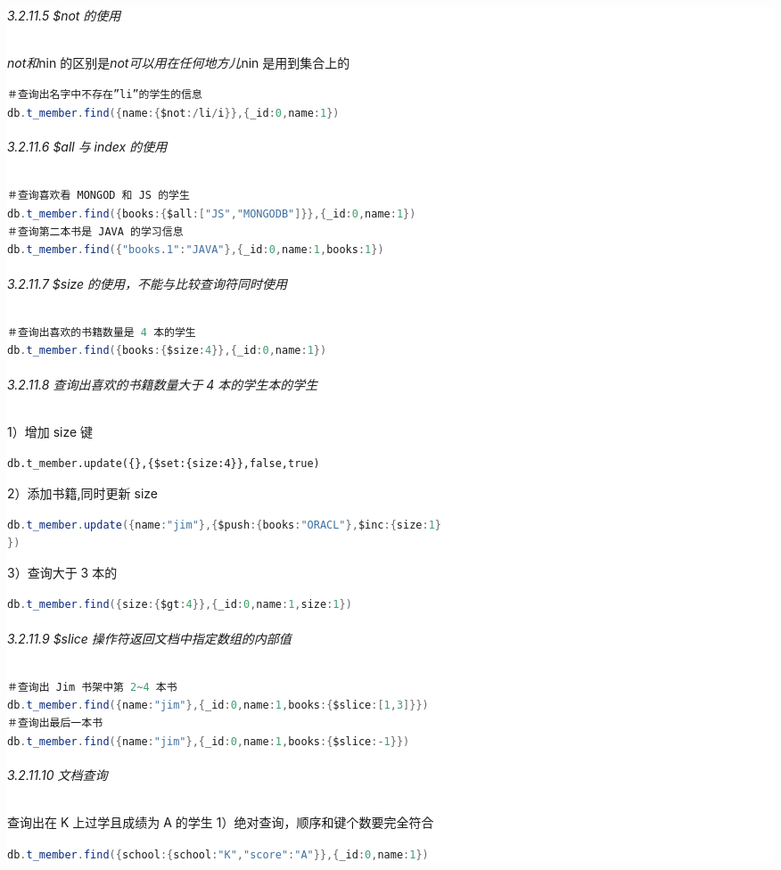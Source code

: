 ###### 3.2.11.5 $not 的使用

$not 和$nin 的区别是$not 可以用在任何地方儿$nin 是用到集合上的

```java
＃查询出名字中不存在”li”的学生的信息
db.t_member.find({name:{$not:/li/i}},{_id:0,name:1})
```

###### 3.2.11.6 $all 与 index 的使用

```java
＃查询喜欢看 MONGOD 和 JS 的学生
db.t_member.find({books:{$all:["JS","MONGODB"]}},{_id:0,name:1})
＃查询第二本书是 JAVA 的学习信息
db.t_member.find({"books.1":"JAVA"},{_id:0,name:1,books:1})
```

###### 3.2.11.7 $size 的使用，不能与比较查询符同时使用

```java
＃查询出喜欢的书籍数量是 4 本的学生
db.t_member.find({books:{$size:4}},{_id:0,name:1})
```

###### 3.2.11.8 查询出喜欢的书籍数量大于 4 本的学生本的学生

1）增加 size 键

```shell
db.t_member.update({},{$set:{size:4}},false,true)
```

2）添加书籍,同时更新 size

```java
db.t_member.update({name:"jim"},{$push:{books:"ORACL"},$inc:{size:1}
})
```

3）查询大于 3 本的

```java
db.t_member.find({size:{$gt:4}},{_id:0,name:1,size:1})
```

###### 3.2.11.9 $slice 操作符返回文档中指定数组的内部值

```java
＃查询出 Jim 书架中第 2~4 本书
db.t_member.find({name:"jim"},{_id:0,name:1,books:{$slice:[1,3]}})
＃查询出最后一本书
db.t_member.find({name:"jim"},{_id:0,name:1,books:{$slice:-1}})
```

###### 3.2.11.10 文档查询

查询出在 K 上过学且成绩为 A 的学生
1）绝对查询，顺序和键个数要完全符合

```java
db.t_member.find({school:{school:"K","score":"A"}},{_id:0,name:1})
```
